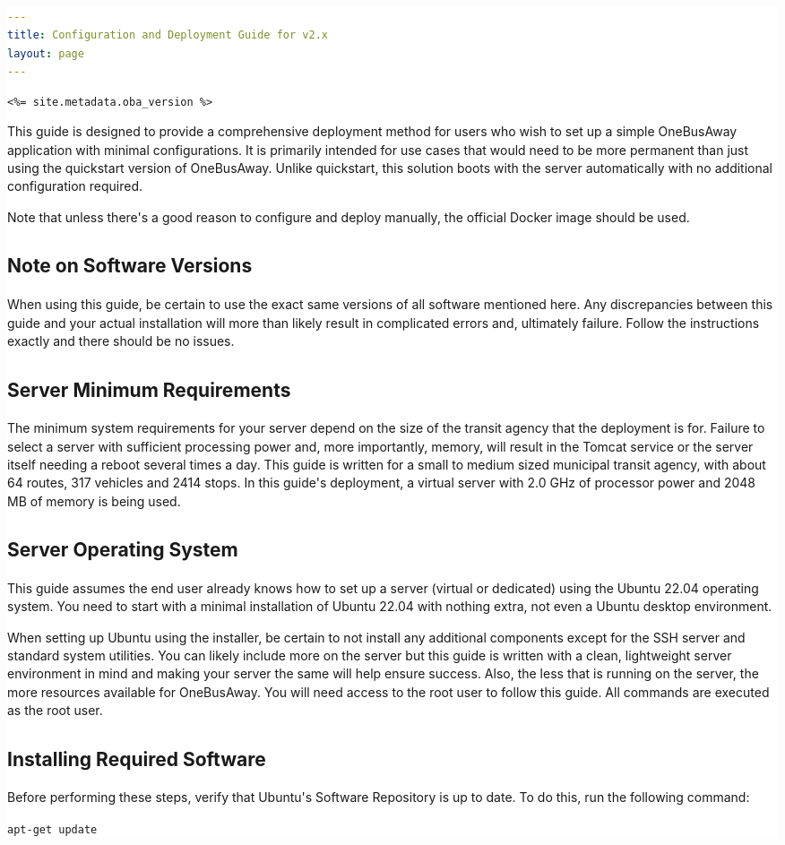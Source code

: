 ```yaml
---
title: Configuration and Deployment Guide for v2.x
layout: page
---
```


`<%= site.metadata.oba_version %>`

This guide is designed to provide a comprehensive deployment method for users who wish to set up a simple OneBusAway application with minimal configurations. It is primarily intended for use cases that would need to be more permanent than just using the quickstart version of OneBusAway. Unlike quickstart, this solution boots with the server automatically with no additional configuration required.

Note that unless there's a good reason to configure and deploy manually, the official Docker image should be used.

## Note on Software Versions

When using this guide, be certain to use the exact same versions of all software mentioned here. Any discrepancies between this guide and your actual installation will more than likely result in complicated errors and, ultimately failure. Follow the instructions exactly and there should be no issues.

## Server Minimum Requirements

The minimum system requirements for your server depend on the size of the transit agency that the deployment is for. Failure to select a server with sufficient processing power and, more importantly, memory, will result in the Tomcat service or the server itself needing a reboot several times a day. This guide is written for a small to medium sized municipal transit agency, with about 64 routes, 317 vehicles and 2414 stops. In this guide's deployment, a virtual server with 2.0 GHz of processor power and 2048 MB of memory is being used.

## Server Operating System
This guide assumes the end user already knows how to set up a server (virtual or dedicated) using the Ubuntu 22.04 operating system. You need to start with a minimal installation of Ubuntu 22.04 with nothing extra, not even a Ubuntu desktop environment.

When setting up Ubuntu using the installer, be certain to not install any additional components except for the SSH server and standard system utilities. You can likely include more on the server but this guide is written with a clean, lightweight server environment in mind and making your server the same will help ensure success. Also, the less that is running on the server, the more resources available for OneBusAway.
You will need access to the root user to follow this guide. All commands are executed as the root user.

## Installing Required Software
Before performing these steps, verify that Ubuntu's Software Repository is up to date. To do this, run the following command:

`apt-get update`
